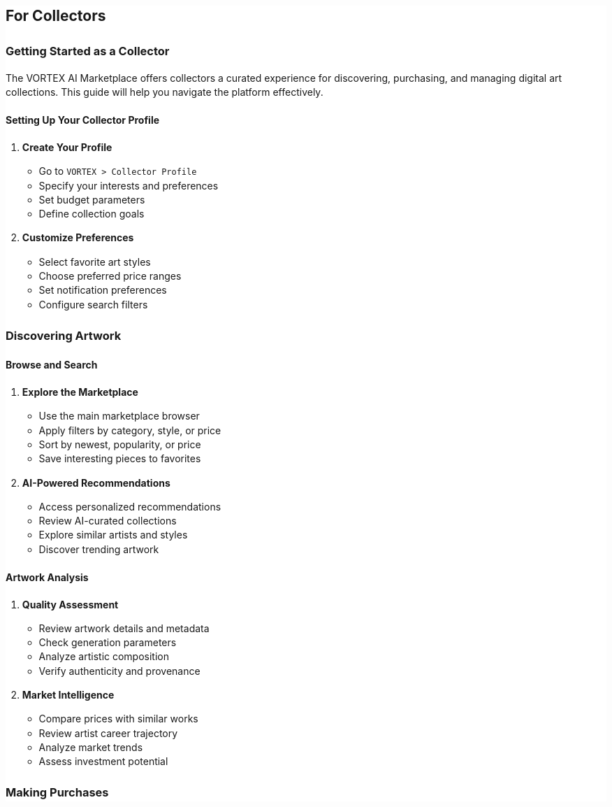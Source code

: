 ## For Collectors

### Getting Started as a Collector

The VORTEX AI Marketplace offers collectors a curated experience for discovering, purchasing, and managing digital art collections. This guide will help you navigate the platform effectively.

#### Setting Up Your Collector Profile

1. **Create Your Profile**
   - Go to `VORTEX > Collector Profile`
   - Specify your interests and preferences
   - Set budget parameters
   - Define collection goals

2. **Customize Preferences**
   - Select favorite art styles
   - Choose preferred price ranges
   - Set notification preferences
   - Configure search filters

### Discovering Artwork

#### Browse and Search

1. **Explore the Marketplace**
   - Use the main marketplace browser
   - Apply filters by category, style, or price
   - Sort by newest, popularity, or price
   - Save interesting pieces to favorites

2. **AI-Powered Recommendations**
   - Access personalized recommendations
   - Review AI-curated collections
   - Explore similar artists and styles
   - Discover trending artwork

#### Artwork Analysis

1. **Quality Assessment**
   - Review artwork details and metadata
   - Check generation parameters
   - Analyze artistic composition
   - Verify authenticity and provenance

2. **Market Intelligence**
   - Compare prices with similar works
   - Review artist career trajectory
   - Analyze market trends
   - Assess investment potential

### Making Purchases
